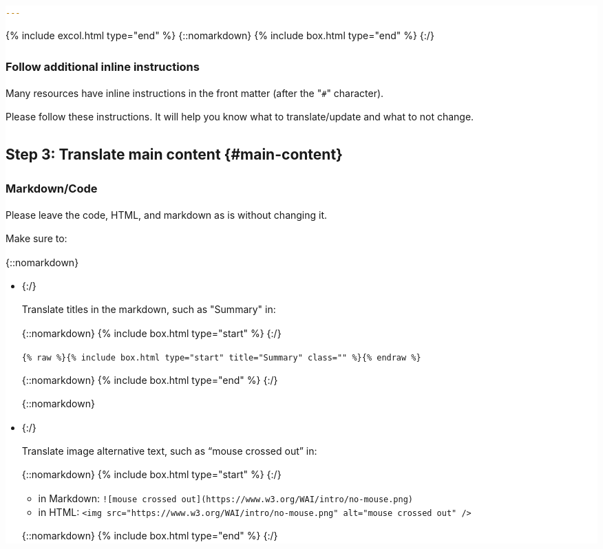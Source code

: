 ```yaml
---
```

{% include excol.html type="end" %}
{::nomarkdown}
{% include box.html type="end" %}
{:/}

### Follow additional inline instructions

Many resources have inline instructions in the front matter (after the "`#`" character). 

Please follow these instructions. It will help you know what to translate/update and what to not change.

## Step 3: Translate main content {#main-content}

### Markdown/Code

Please leave the code, HTML, and markdown as is without changing it.

Make sure to:

{::nomarkdown}
<ul>
<li>
{:/}

Translate titles in the markdown, such as "Summary" in:

{::nomarkdown}
{% include box.html type="start" %}
{:/}
```liquid
{% raw %}{% include box.html type="start" title="Summary" class="" %}{% endraw %}
```
{::nomarkdown}
{% include box.html type="end" %}
{:/}

{::nomarkdown}
</li>
<li>
{:/}

Translate image alternative text, such as “mouse crossed out” in:

{::nomarkdown}
{% include box.html type="start" %}
{:/}

- in Markdown: `![mouse crossed out](https://www.w3.org/WAI/intro/no-mouse.png)`
- in HTML: `<img src="https://www.w3.org/WAI/intro/no-mouse.png" alt="mouse crossed out" />`

{::nomarkdown}
{% include box.html type="end" %}
{:/}
